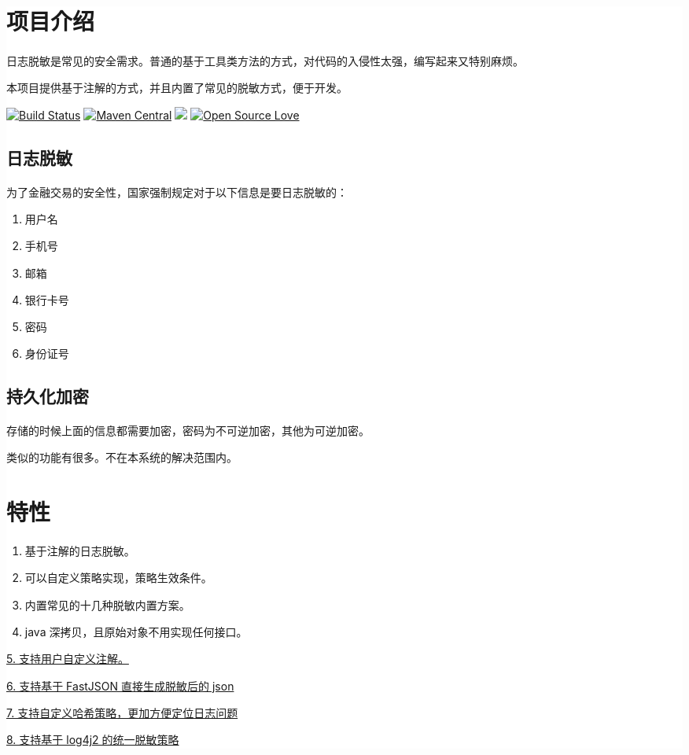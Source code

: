 # 项目介绍

日志脱敏是常见的安全需求。普通的基于工具类方法的方式，对代码的入侵性太强，编写起来又特别麻烦。

本项目提供基于注解的方式，并且内置了常见的脱敏方式，便于开发。

[![Build Status](https://travis-ci.com/houbb/sensitive.svg?branch=master)](https://travis-ci.com/houbb/sensitive)
[![Maven Central](https://maven-badges.herokuapp.com/maven-central/com.github.houbb/sensitive/badge.svg)](http://mvnrepository.com/artifact/com.github.houbb/sensitive)
[![](https://img.shields.io/badge/license-Apache2-FF0080.svg)](https://github.com/houbb/sensitive/blob/master/LICENSE.txt)
[![Open Source Love](https://badges.frapsoft.com/os/v2/open-source.svg?v=103)](https://github.com/houbb/sensitive)

## 日志脱敏

为了金融交易的安全性，国家强制规定对于以下信息是要日志脱敏的：

1. 用户名

2. 手机号

3. 邮箱

4. 银行卡号

5. 密码

6. 身份证号

## 持久化加密

存储的时候上面的信息都需要加密，密码为不可逆加密，其他为可逆加密。

类似的功能有很多。不在本系统的解决范围内。

# 特性

1. 基于注解的日志脱敏。

2. 可以自定义策略实现，策略生效条件。

3. 内置常见的十几种脱敏内置方案。

4. java 深拷贝，且原始对象不用实现任何接口。

[5. 支持用户自定义注解。](https://github.com/houbb/sensitive#%E8%87%AA%E5%AE%9A%E4%B9%89%E6%B3%A8%E8%A7%A3)

[6. 支持基于 FastJSON 直接生成脱敏后的 json](https://github.com/houbb/sensitive#%E7%94%9F%E6%88%90%E8%84%B1%E6%95%8F%E5%90%8E%E7%9A%84-json)

[7. 支持自定义哈希策略，更加方便定位日志问题](https://github.com/houbb/sensitive#%E9%85%8D%E7%BD%AE%E5%93%88%E5%B8%8C%E7%AD%96%E7%95%A5)

[8. 支持基于 log4j2 的统一脱敏策略](https://github.com/houbb/sensitive#log4j2-%E7%BB%9F%E4%B8%80%E8%84%B1%E6%95%8F)
